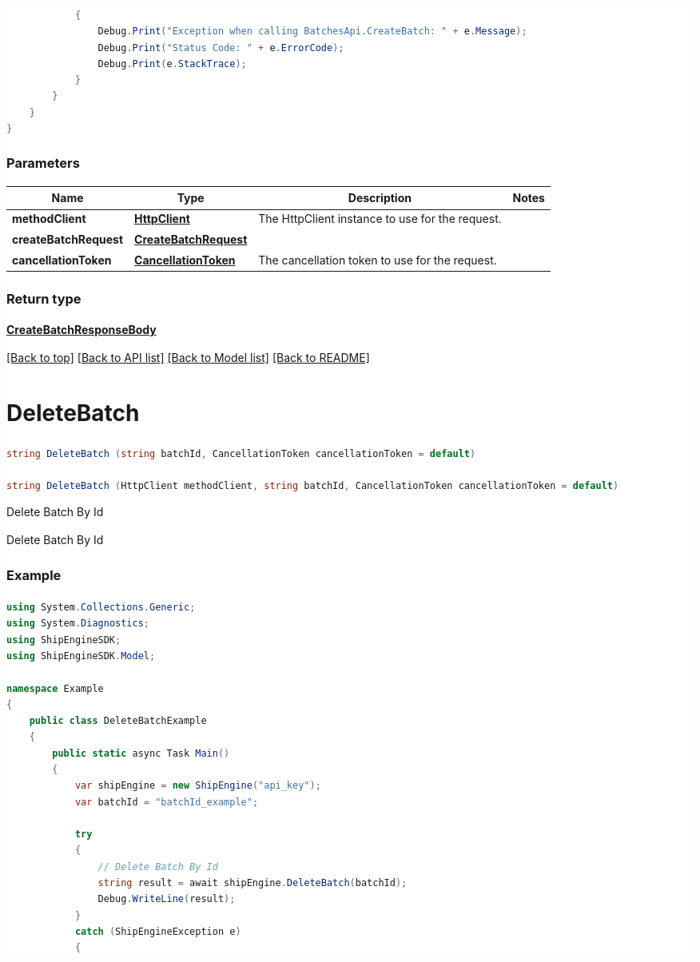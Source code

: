 ```csharp
            {
                Debug.Print("Exception when calling BatchesApi.CreateBatch: " + e.Message);
                Debug.Print("Status Code: " + e.ErrorCode);
                Debug.Print(e.StackTrace);
            }
        }
    }
}
```

### Parameters
| Name | Type | Description | Notes |
|------|------|-------------|-------|
| **methodClient** | [**HttpClient**](https://learn.microsoft.com/en-us/dotnet/api/system.net.http.httpclient?view=netstandard-2.0) | The HttpClient instance to use for the request. |  |
| **createBatchRequest** | [**CreateBatchRequest**](CreateBatchRequest.md) |  |  |
| **cancellationToken** | [**CancellationToken**](https://learn.microsoft.com/en-us/dotnet/api/system.threading.cancellationtoken?view=netstandard-2.0) | The cancellation token to use for the request. |  |

### Return type

[**CreateBatchResponseBody**](../models/CreateBatchResponseBody.md)

[[Back to top]](#) [[Back to API list]](../../README.md#documentation-for-api-endpoints) [[Back to Model list]](../../README.md#documentation-for-models) [[Back to README]](../../README.md)

<a id="deletebatch"></a>
# **DeleteBatch**
```csharp
string DeleteBatch (string batchId, CancellationToken cancellationToken = default)

string DeleteBatch (HttpClient methodClient, string batchId, CancellationToken cancellationToken = default)
```

Delete Batch By Id

Delete Batch By Id

### Example
```csharp
using System.Collections.Generic;
using System.Diagnostics;
using ShipEngineSDK;
using ShipEngineSDK.Model;

namespace Example
{
    public class DeleteBatchExample
    {
        public static async Task Main()
        {
            var shipEngine = new ShipEngine("api_key");
            var batchId = "batchId_example";

            try
            {
                // Delete Batch By Id
                string result = await shipEngine.DeleteBatch(batchId);
                Debug.WriteLine(result);
            }
            catch (ShipEngineException e)
            {
```